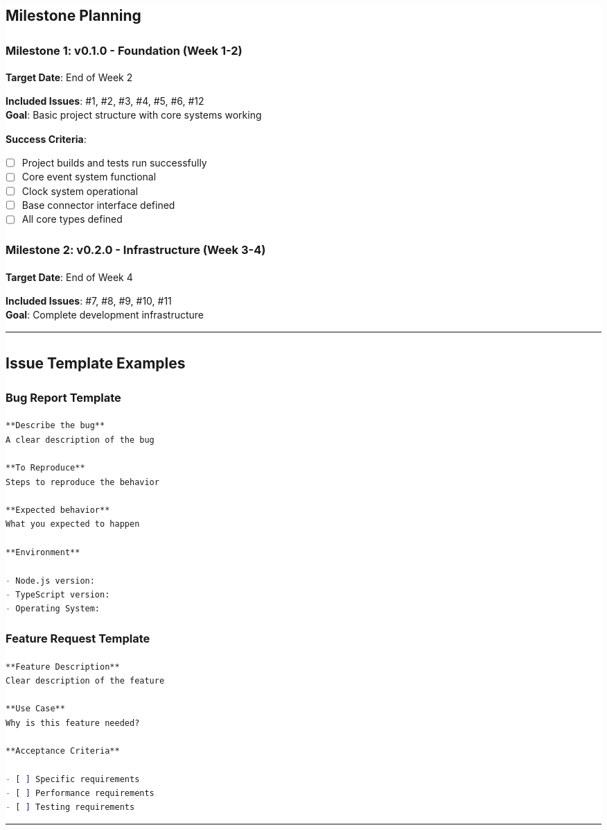 
## Milestone Planning

### Milestone 1: v0.1.0 - Foundation (Week 1-2)

**Target Date**: End of Week 2

**Included Issues**: #1, #2, #3, #4, #5, #6, #12  
**Goal**: Basic project structure with core systems working

**Success Criteria**:

- [ ] Project builds and tests run successfully
- [ ] Core event system functional
- [ ] Clock system operational
- [ ] Base connector interface defined
- [ ] All core types defined

### Milestone 2: v0.2.0 - Infrastructure (Week 3-4)

**Target Date**: End of Week 4

**Included Issues**: #7, #8, #9, #10, #11  
**Goal**: Complete development infrastructure

---

## Issue Template Examples

### Bug Report Template

```markdown
**Describe the bug**
A clear description of the bug

**To Reproduce**
Steps to reproduce the behavior

**Expected behavior**
What you expected to happen

**Environment**

- Node.js version:
- TypeScript version:
- Operating System:
```

### Feature Request Template

```markdown
**Feature Description**
Clear description of the feature

**Use Case**
Why is this feature needed?

**Acceptance Criteria**

- [ ] Specific requirements
- [ ] Performance requirements
- [ ] Testing requirements
```

---